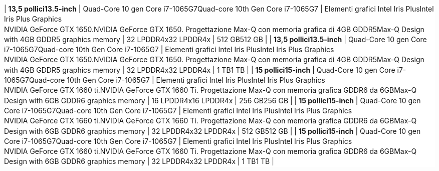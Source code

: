 | **<span data-ttu-id="2deb9-310">13,5 pollici</span><span class="sxs-lookup"><span data-stu-id="2deb9-310">13.5-inch</span></span>** | <span data-ttu-id="2deb9-311">Quad-Core 10 gen Core i7-1065G7</span><span class="sxs-lookup"><span data-stu-id="2deb9-311">Quad-core 10th Gen Core i7-1065G7</span></span> | <span data-ttu-id="2deb9-312">Elementi grafici Intel Iris Plus</span><span class="sxs-lookup"><span data-stu-id="2deb9-312">Intel Iris Plus Graphics</span></span><br><span data-ttu-id="2deb9-313">NVIDIA GeForce GTX 1650.</span><span class="sxs-lookup"><span data-stu-id="2deb9-313">NVIDIA GeForce GTX 1650.</span></span> <span data-ttu-id="2deb9-314">Progettazione Max-Q con memoria grafica di 4GB GDDR5</span><span class="sxs-lookup"><span data-stu-id="2deb9-314">Max-Q Design with 4GB GDDR5 graphics memory</span></span>    | <span data-ttu-id="2deb9-315">32 LPDDR4x</span><span class="sxs-lookup"><span data-stu-id="2deb9-315">32 LPDDR4x</span></span> | <span data-ttu-id="2deb9-316">512 GB</span><span class="sxs-lookup"><span data-stu-id="2deb9-316">512 GB</span></span>      |
| **<span data-ttu-id="2deb9-317">13,5 pollici</span><span class="sxs-lookup"><span data-stu-id="2deb9-317">13.5-inch</span></span>** | <span data-ttu-id="2deb9-318">Quad-Core 10 gen Core i7-1065G7</span><span class="sxs-lookup"><span data-stu-id="2deb9-318">Quad-core 10th Gen Core i7-1065G7</span></span> | <span data-ttu-id="2deb9-319">Elementi grafici Intel Iris Plus</span><span class="sxs-lookup"><span data-stu-id="2deb9-319">Intel Iris Plus Graphics</span></span><br><span data-ttu-id="2deb9-320">NVIDIA GeForce GTX 1650.</span><span class="sxs-lookup"><span data-stu-id="2deb9-320">NVIDIA GeForce GTX 1650.</span></span> <span data-ttu-id="2deb9-321">Progettazione Max-Q con memoria grafica di 4GB GDDR5</span><span class="sxs-lookup"><span data-stu-id="2deb9-321">Max-Q Design with 4GB GDDR5 graphics memory</span></span>    | <span data-ttu-id="2deb9-322">32 LPDDR4x</span><span class="sxs-lookup"><span data-stu-id="2deb9-322">32 LPDDR4x</span></span> | <span data-ttu-id="2deb9-323">1 TB</span><span class="sxs-lookup"><span data-stu-id="2deb9-323">1 TB</span></span>        |
| **<span data-ttu-id="2deb9-324">15 pollici</span><span class="sxs-lookup"><span data-stu-id="2deb9-324">15-inch</span></span>**   | <span data-ttu-id="2deb9-325">Quad-Core 10 gen Core i7-1065G7</span><span class="sxs-lookup"><span data-stu-id="2deb9-325">Quad-core 10th Gen Core i7-1065G7</span></span> | <span data-ttu-id="2deb9-326">Elementi grafici Intel Iris Plus</span><span class="sxs-lookup"><span data-stu-id="2deb9-326">Intel Iris Plus Graphics</span></span><br><span data-ttu-id="2deb9-327">NVIDIA GeForce GTX 1660 ti.</span><span class="sxs-lookup"><span data-stu-id="2deb9-327">NVIDIA GeForce GTX 1660 Ti.</span></span> <span data-ttu-id="2deb9-328">Progettazione Max-Q con memoria grafica GDDR6 da 6GB</span><span class="sxs-lookup"><span data-stu-id="2deb9-328">Max-Q Design with 6GB GDDR6 graphics memory</span></span> | <span data-ttu-id="2deb9-329">16 LPDDR4x</span><span class="sxs-lookup"><span data-stu-id="2deb9-329">16 LPDDR4x</span></span> | <span data-ttu-id="2deb9-330">256 GB</span><span class="sxs-lookup"><span data-stu-id="2deb9-330">256 GB</span></span>      |
| **<span data-ttu-id="2deb9-331">15 pollici</span><span class="sxs-lookup"><span data-stu-id="2deb9-331">15-inch</span></span>**   | <span data-ttu-id="2deb9-332">Quad-Core 10 gen Core i7-1065G7</span><span class="sxs-lookup"><span data-stu-id="2deb9-332">Quad-core 10th Gen Core i7-1065G7</span></span> | <span data-ttu-id="2deb9-333">Elementi grafici Intel Iris Plus</span><span class="sxs-lookup"><span data-stu-id="2deb9-333">Intel Iris Plus Graphics</span></span><br><span data-ttu-id="2deb9-334">NVIDIA GeForce GTX 1660 ti.</span><span class="sxs-lookup"><span data-stu-id="2deb9-334">NVIDIA GeForce GTX 1660 Ti.</span></span> <span data-ttu-id="2deb9-335">Progettazione Max-Q con memoria grafica GDDR6 da 6GB</span><span class="sxs-lookup"><span data-stu-id="2deb9-335">Max-Q Design with 6GB GDDR6 graphics memory</span></span> | <span data-ttu-id="2deb9-336">32 LPDDR4x</span><span class="sxs-lookup"><span data-stu-id="2deb9-336">32 LPDDR4x</span></span> | <span data-ttu-id="2deb9-337">512 GB</span><span class="sxs-lookup"><span data-stu-id="2deb9-337">512 GB</span></span>      |
| **<span data-ttu-id="2deb9-338">15 pollici</span><span class="sxs-lookup"><span data-stu-id="2deb9-338">15-inch</span></span>**   | <span data-ttu-id="2deb9-339">Quad-Core 10 gen Core i7-1065G7</span><span class="sxs-lookup"><span data-stu-id="2deb9-339">Quad-core 10th Gen Core i7-1065G7</span></span> | <span data-ttu-id="2deb9-340">Elementi grafici Intel Iris Plus</span><span class="sxs-lookup"><span data-stu-id="2deb9-340">Intel Iris Plus Graphics</span></span><br><span data-ttu-id="2deb9-341">NVIDIA GeForce GTX 1660 ti.</span><span class="sxs-lookup"><span data-stu-id="2deb9-341">NVIDIA GeForce GTX 1660 Ti.</span></span> <span data-ttu-id="2deb9-342">Progettazione Max-Q con memoria grafica GDDR6 da 6GB</span><span class="sxs-lookup"><span data-stu-id="2deb9-342">Max-Q Design with 6GB GDDR6 graphics memory</span></span> | <span data-ttu-id="2deb9-343">32 LPDDR4x</span><span class="sxs-lookup"><span data-stu-id="2deb9-343">32 LPDDR4x</span></span> | <span data-ttu-id="2deb9-344">1 TB</span><span class="sxs-lookup"><span data-stu-id="2deb9-344">1 TB</span></span>        |
